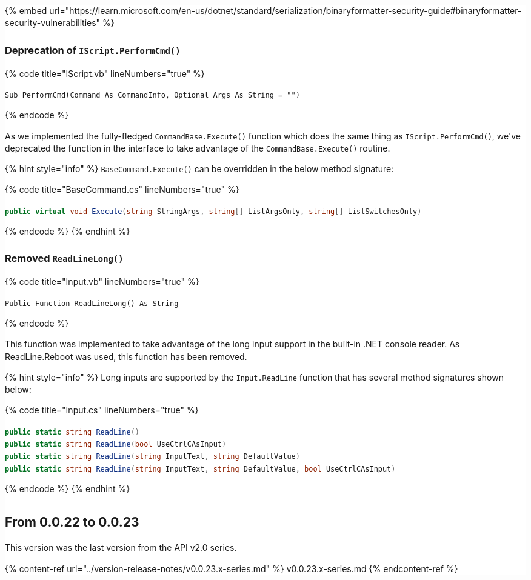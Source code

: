 {% embed url="https://learn.microsoft.com/en-us/dotnet/standard/serialization/binaryformatter-security-guide#binaryformatter-security-vulnerabilities" %}

### **Deprecation of `IScript.PerformCmd()`**

{% code title="IScript.vb" lineNumbers="true" %}
```visual-basic
Sub PerformCmd(Command As CommandInfo, Optional Args As String = "")
```
{% endcode %}

As we implemented the fully-fledged `CommandBase.Execute()` function which does the same thing as `IScript.PerformCmd()`, we've deprecated the function in the interface to take advantage of the `CommandBase.Execute()` routine.

{% hint style="info" %}
`BaseCommand.Execute()` can be overridden in the below method signature:

{% code title="BaseCommand.cs" lineNumbers="true" %}
```csharp
public virtual void Execute(string StringArgs, string[] ListArgsOnly, string[] ListSwitchesOnly)
```
{% endcode %}
{% endhint %}

### **Removed `ReadLineLong()`**

{% code title="Input.vb" lineNumbers="true" %}
```visual-basic
Public Function ReadLineLong() As String
```
{% endcode %}

This function was implemented to take advantage of the long input support in the built-in .NET console reader. As ReadLine.Reboot was used, this function has been removed.

{% hint style="info" %}
Long inputs are supported by the `Input.ReadLine` function that has several method signatures shown below:

{% code title="Input.cs" lineNumbers="true" %}
```csharp
public static string ReadLine()
public static string ReadLine(bool UseCtrlCAsInput)
public static string ReadLine(string InputText, string DefaultValue)
public static string ReadLine(string InputText, string DefaultValue, bool UseCtrlCAsInput)
```
{% endcode %}
{% endhint %}

## From 0.0.22 to 0.0.23

This version was the last version from the API v2.0 series.

{% content-ref url="../version-release-notes/v0.0.23.x-series.md" %}
[v0.0.23.x-series.md](../version-release-notes/v0.0.23.x-series.md)
{% endcontent-ref %}
